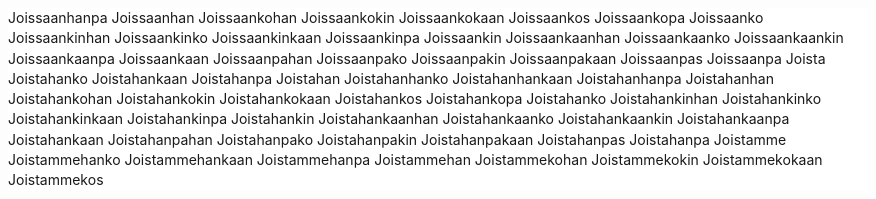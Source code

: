 Joissaanhanpa
Joissaanhan
Joissaankohan
Joissaankokin
Joissaankokaan
Joissaankos
Joissaankopa
Joissaanko
Joissaankinhan
Joissaankinko
Joissaankinkaan
Joissaankinpa
Joissaankin
Joissaankaanhan
Joissaankaanko
Joissaankaankin
Joissaankaanpa
Joissaankaan
Joissaanpahan
Joissaanpako
Joissaanpakin
Joissaanpakaan
Joissaanpas
Joissaanpa
Joista
Joistahanko
Joistahankaan
Joistahanpa
Joistahan
Joistahanhanko
Joistahanhankaan
Joistahanhanpa
Joistahanhan
Joistahankohan
Joistahankokin
Joistahankokaan
Joistahankos
Joistahankopa
Joistahanko
Joistahankinhan
Joistahankinko
Joistahankinkaan
Joistahankinpa
Joistahankin
Joistahankaanhan
Joistahankaanko
Joistahankaankin
Joistahankaanpa
Joistahankaan
Joistahanpahan
Joistahanpako
Joistahanpakin
Joistahanpakaan
Joistahanpas
Joistahanpa
Joistamme
Joistammehanko
Joistammehankaan
Joistammehanpa
Joistammehan
Joistammekohan
Joistammekokin
Joistammekokaan
Joistammekos
